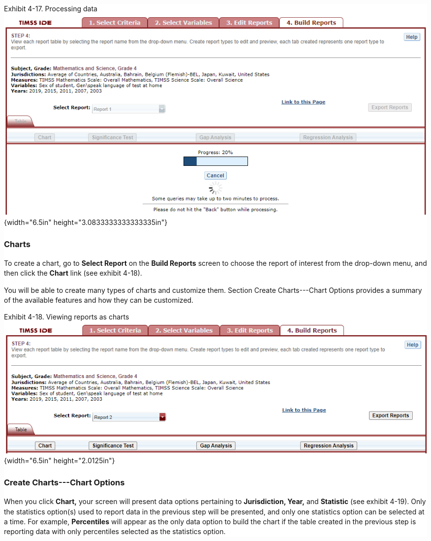 Exhibit 4-17. Processing data![Exhibit 4-17 is a screenshot from the TIMSS IDE tool showing an overview of the building reports page while data is processing.](images/chapter4/image18.png){width="6.5in" height="3.0833333333333335in"}

###  Charts
To create a chart, go to **Select Report** on the **Build Reports**
screen to choose the report of interest from the drop-down menu, and
then click the **Chart** link (see exhibit 4-18).

You will be able to create many types of charts and customize them.
Section Create Charts---Chart Options provides a summary of the
available features and how they can be customized.

Exhibit 4-18. Viewing reports as charts
![Exhibit 4-18 is a screenshot from the TIMSS IDE tool showing how to select the chart creating function in the Build Reports tab.](images/chapter4/image19.png){width="6.5in" height="2.0125in"}


### Create Charts---Chart Options
When you click **Chart,** your screen will present data options
pertaining to **Jurisdiction, Year,** and **Statistic­** (see exhibit
4-19). Only the statistics option(s) used to report data in the previous
step will be presented, and only one statistics option can be selected
at a time. For example, **Percentiles** will appear as the only data
option to build the chart if the table created in the previous step is
reporting data with only percentiles selected as the statistics option.
